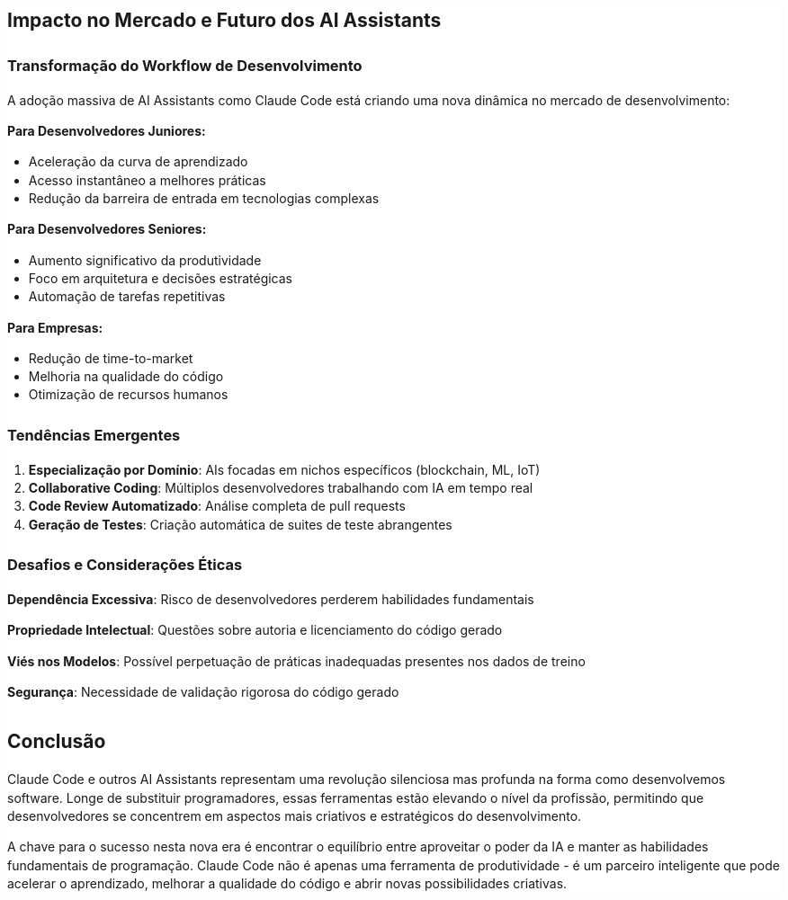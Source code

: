 ## Impacto no Mercado e Futuro dos AI Assistants

### Transformação do Workflow de Desenvolvimento

A adoção massiva de AI Assistants como Claude Code está criando uma nova dinâmica no mercado de desenvolvimento:

**Para Desenvolvedores Juniores:**
- Aceleração da curva de aprendizado
- Acesso instantâneo a melhores práticas
- Redução da barreira de entrada em tecnologias complexas

**Para Desenvolvedores Seniores:**
- Aumento significativo da produtividade
- Foco em arquitetura e decisões estratégicas
- Automação de tarefas repetitivas

**Para Empresas:**
- Redução de time-to-market
- Melhoria na qualidade do código
- Otimização de recursos humanos

### Tendências Emergentes

1. **Especialização por Domínio**: AIs focadas em nichos específicos (blockchain, ML, IoT)
2. **Collaborative Coding**: Múltiplos desenvolvedores trabalhando com IA em tempo real
3. **Code Review Automatizado**: Análise completa de pull requests
4. **Geração de Testes**: Criação automática de suites de teste abrangentes

### Desafios e Considerações Éticas

**Dependência Excessiva**: 
Risco de desenvolvedores perderem habilidades fundamentais

**Propriedade Intelectual**: 
Questões sobre autoria e licenciamento do código gerado

**Viés nos Modelos**: 
Possível perpetuação de práticas inadequadas presentes nos dados de treino

**Segurança**: 
Necessidade de validação rigorosa do código gerado

## Conclusão

Claude Code e outros AI Assistants representam uma revolução silenciosa mas profunda na forma como desenvolvemos software. Longe de substituir programadores, essas ferramentas estão elevando o nível da profissão, permitindo que desenvolvedores se concentrem em aspectos mais criativos e estratégicos do desenvolvimento.

A chave para o sucesso nesta nova era é encontrar o equilíbrio entre aproveitar o poder da IA e manter as habilidades fundamentais de programação. Claude Code não é apenas uma ferramenta de produtividade - é um parceiro inteligente que pode acelerar o aprendizado, melhorar a qualidade do código e abrir novas possibilidades criativas.
